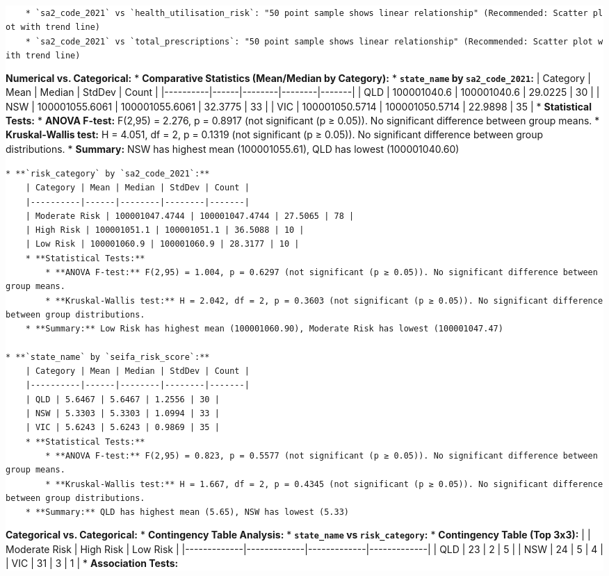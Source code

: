         * `sa2_code_2021` vs `health_utilisation_risk`: "50 point sample shows linear relationship" (Recommended: Scatter plot with trend line)
        * `sa2_code_2021` vs `total_prescriptions`: "50 point sample shows linear relationship" (Recommended: Scatter plot with trend line)

**Numerical vs. Categorical:**
    * **Comparative Statistics (Mean/Median by Category):**
    * **`state_name` by `sa2_code_2021`:**
        | Category | Mean | Median | StdDev | Count |
        |----------|------|--------|--------|-------|
        | QLD | 100001040.6 | 100001040.6 | 29.0225 | 30 |
        | NSW | 100001055.6061 | 100001055.6061 | 32.3775 | 33 |
        | VIC | 100001050.5714 | 100001050.5714 | 22.9898 | 35 |
        * **Statistical Tests:** 
            * **ANOVA F-test:** F(2,95) = 2.276, p = 0.8917 (not significant (p ≥ 0.05)). No significant difference between group means.
            * **Kruskal-Wallis test:** H = 4.051, df = 2, p = 0.1319 (not significant (p ≥ 0.05)). No significant difference between group distributions.
        * **Summary:** NSW has highest mean (100001055.61), QLD has lowest (100001040.60)

    * **`risk_category` by `sa2_code_2021`:**
        | Category | Mean | Median | StdDev | Count |
        |----------|------|--------|--------|-------|
        | Moderate Risk | 100001047.4744 | 100001047.4744 | 27.5065 | 78 |
        | High Risk | 100001051.1 | 100001051.1 | 36.5088 | 10 |
        | Low Risk | 100001060.9 | 100001060.9 | 28.3177 | 10 |
        * **Statistical Tests:** 
            * **ANOVA F-test:** F(2,95) = 1.004, p = 0.6297 (not significant (p ≥ 0.05)). No significant difference between group means.
            * **Kruskal-Wallis test:** H = 2.042, df = 2, p = 0.3603 (not significant (p ≥ 0.05)). No significant difference between group distributions.
        * **Summary:** Low Risk has highest mean (100001060.90), Moderate Risk has lowest (100001047.47)

    * **`state_name` by `seifa_risk_score`:**
        | Category | Mean | Median | StdDev | Count |
        |----------|------|--------|--------|-------|
        | QLD | 5.6467 | 5.6467 | 1.2556 | 30 |
        | NSW | 5.3303 | 5.3303 | 1.0994 | 33 |
        | VIC | 5.6243 | 5.6243 | 0.9869 | 35 |
        * **Statistical Tests:** 
            * **ANOVA F-test:** F(2,95) = 0.823, p = 0.5577 (not significant (p ≥ 0.05)). No significant difference between group means.
            * **Kruskal-Wallis test:** H = 1.667, df = 2, p = 0.4345 (not significant (p ≥ 0.05)). No significant difference between group distributions.
        * **Summary:** QLD has highest mean (5.65), NSW has lowest (5.33)

**Categorical vs. Categorical:**
    * **Contingency Table Analysis:**
    * **`state_name` vs `risk_category`:**
        * **Contingency Table (Top 3x3):**
        |             | Moderate Risk | High Risk | Low Risk |
        |-------------|-------------|-------------|-------------|
        | QLD | 23 | 2 | 5 |
        | NSW | 24 | 5 | 4 |
        | VIC | 31 | 3 | 1 |
        * **Association Tests:**